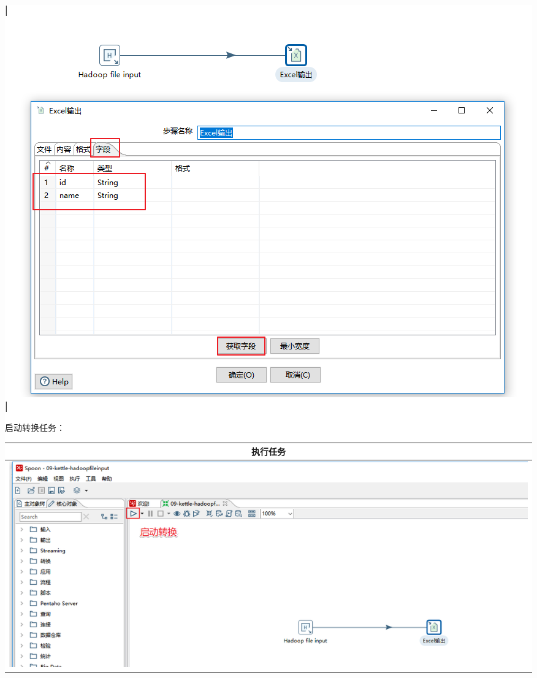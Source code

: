 | ![image-20200205164624756](img/image-20200205164624756.png) |



启动转换任务：

| 执行任务                                                    |
| ----------------------------------------------------------- |
| ![image-20200205164718324](img/image-20200205164718324.png) |